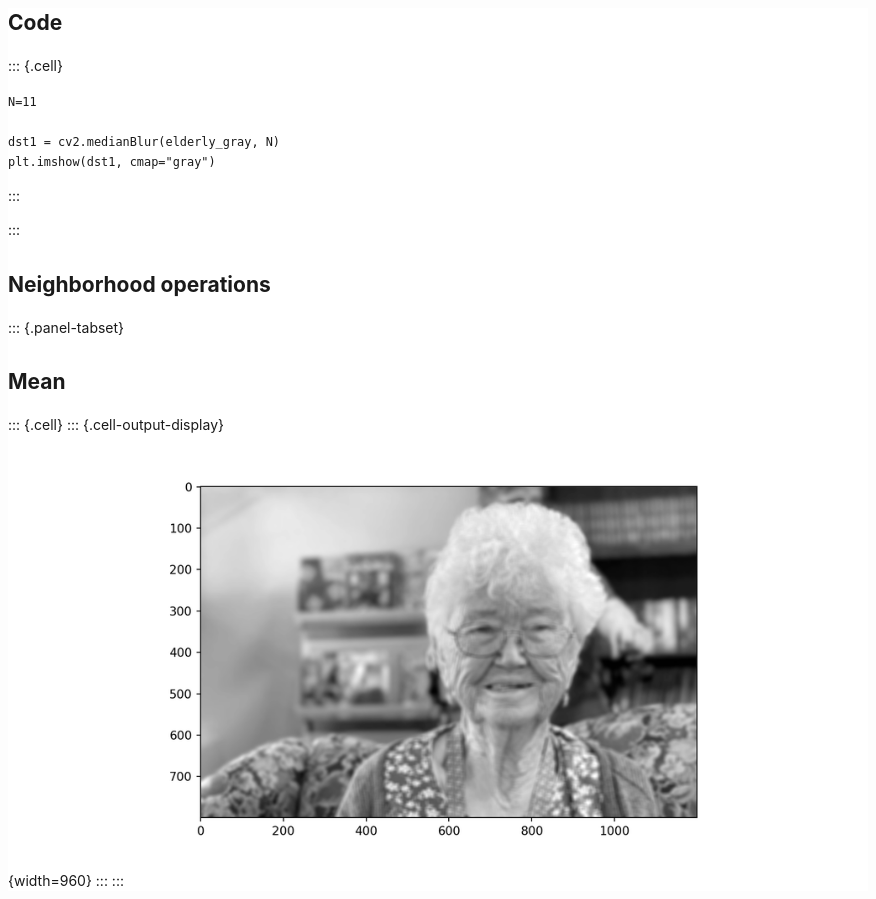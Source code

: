 

## Code



::: {.cell}

```{.python .cell-code}
N=11

dst1 = cv2.medianBlur(elderly_gray, N)
plt.imshow(dst1, cmap="gray")
```
:::


:::

## Neighborhood operations


::: {.panel-tabset} 

## Mean




::: {.cell}
::: {.cell-output-display}
![](Lect005_Imag_Proc_001_files/figure-revealjs/compare_Blur_filter_A-37.png){width=960}
:::
:::

